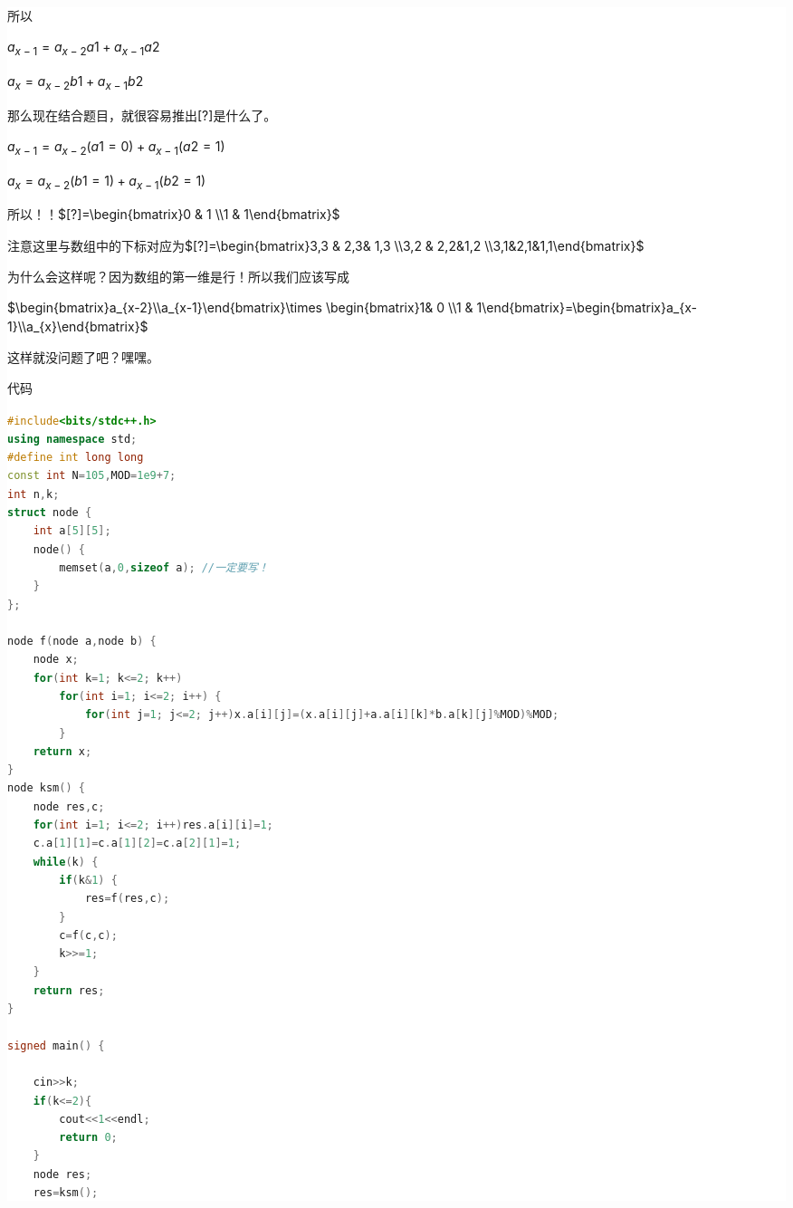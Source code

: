 所以

$a_{x-1}=a_{x-2}a1+a_{x-1}a2$

$a_{x}=a_{x-2}b1+a_{x-1}b2$

那么现在结合题目，就很容易推出$[?]$是什么了。

$a_{x-1}=a_{x-2}(a1=0)+a_{x-1}(a2=1)$

$a_{x}=a_{x-2}(b1=1)+a_{x-1}(b2=1)$

所以！！$[?]=\begin{bmatrix}0 & 1 \\1 & 1\end{bmatrix}$

注意这里与数组中的下标对应为$[?]=\begin{bmatrix}3,3 & 2,3& 1,3 \\3,2 & 2,2&1,2 \\3,1&2,1&1,1\end{bmatrix}$

为什么会这样呢？因为数组的第一维是行！所以我们应该写成

$\begin{bmatrix}a_{x-2}\\a_{x-1}\end{bmatrix}\times \begin{bmatrix}1& 0 \\1 & 1\end{bmatrix}=\begin{bmatrix}a_{x-1}\\a_{x}\end{bmatrix}$

这样就没问题了吧？嘿嘿。

代码

```C++
#include<bits/stdc++.h>
using namespace std;
#define int long long
const int N=105,MOD=1e9+7;
int n,k;
struct node {
	int a[5][5];
	node() {
		memset(a,0,sizeof a); //一定要写！
	}
};

node f(node a,node b) {
	node x;
	for(int k=1; k<=2; k++)
		for(int i=1; i<=2; i++) {
			for(int j=1; j<=2; j++)x.a[i][j]=(x.a[i][j]+a.a[i][k]*b.a[k][j]%MOD)%MOD;
		}
	return x;
}
node ksm() {
	node res,c;
	for(int i=1; i<=2; i++)res.a[i][i]=1;
	c.a[1][1]=c.a[1][2]=c.a[2][1]=1;
	while(k) {
		if(k&1) {
			res=f(res,c);
		}
		c=f(c,c);
		k>>=1;
	}
	return res;
}

signed main() {
	
	cin>>k;
	if(k<=2){
		cout<<1<<endl;
		return 0;
	}
	node res;
	res=ksm();
```